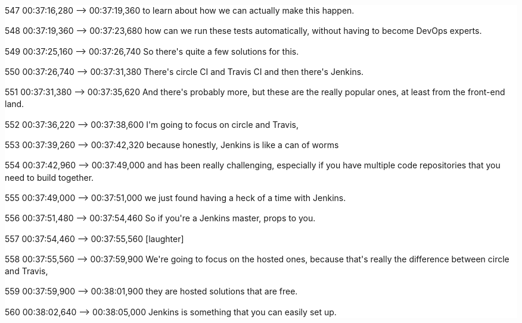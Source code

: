 547
00:37:16,280 --> 00:37:19,360
to learn about how we can actually make this happen.

548
00:37:19,360 --> 00:37:23,680
how can we run these tests automatically, without having to become DevOps experts.

549
00:37:25,160 --> 00:37:26,740
So there's quite a few solutions for this.

550
00:37:26,740 --> 00:37:31,380
There's circle CI and Travis CI and then there's Jenkins.

551
00:37:31,380 --> 00:37:35,620
And there's probably more, but these are the really popular ones, at least from the front-end land.

552
00:37:36,220 --> 00:37:38,600
I'm going to focus on circle and Travis,

553
00:37:39,260 --> 00:37:42,320
because honestly, Jenkins is like a can of worms

554
00:37:42,960 --> 00:37:49,000
and has been really challenging, especially if you have multiple code repositories that you need to build together.

555
00:37:49,000 --> 00:37:51,000
we just found having a heck of a time with Jenkins.

556
00:37:51,480 --> 00:37:54,460
So if you're a Jenkins master, props to you.

557
00:37:54,460 --> 00:37:55,560
[laughter]

558
00:37:55,560 --> 00:37:59,900
We're going to focus on the hosted ones, because that's really the difference between circle and Travis,

559
00:37:59,900 --> 00:38:01,900
they are hosted solutions that are free.

560
00:38:02,640 --> 00:38:05,000
Jenkins is something that you can easily set up.
